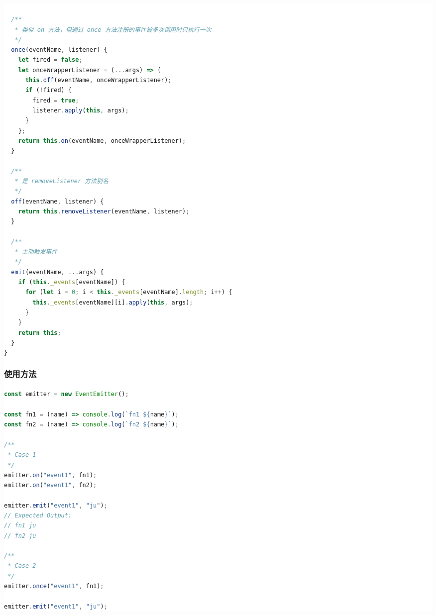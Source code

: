 ```js

  /**
   * 类似 on 方法，但通过 once 方法注册的事件被多次调用时只执行一次
   */
  once(eventName, listener) {
    let fired = false;
    let onceWrapperListener = (...args) => {
      this.off(eventName, onceWrapperListener);
      if (!fired) {
        fired = true;
        listener.apply(this, args);
      }
    };
    return this.on(eventName, onceWrapperListener);
  }

  /**
   * 是 removeListener 方法别名
   */
  off(eventName, listener) {
    return this.removeListener(eventName, listener);
  }

  /**
   * 主动触发事件
   */
  emit(eventName, ...args) {
    if (this._events[eventName]) {
      for (let i = 0; i < this._events[eventName].length; i++) {
        this._events[eventName][i].apply(this, args);
      }
    }
    return this;
  }
}

```

### 使用方法

```js
const emitter = new EventEmitter();

const fn1 = (name) => console.log(`fn1 ${name}`);
const fn2 = (name) => console.log(`fn2 ${name}`);

/**
 * Case 1
 */
emitter.on("event1", fn1);
emitter.on("event1", fn2);

emitter.emit("event1", "ju");
// Expected Output:
// fn1 ju
// fn2 ju

/**
 * Case 2
 */
emitter.once("event1", fn1);

emitter.emit("event1", "ju");
```